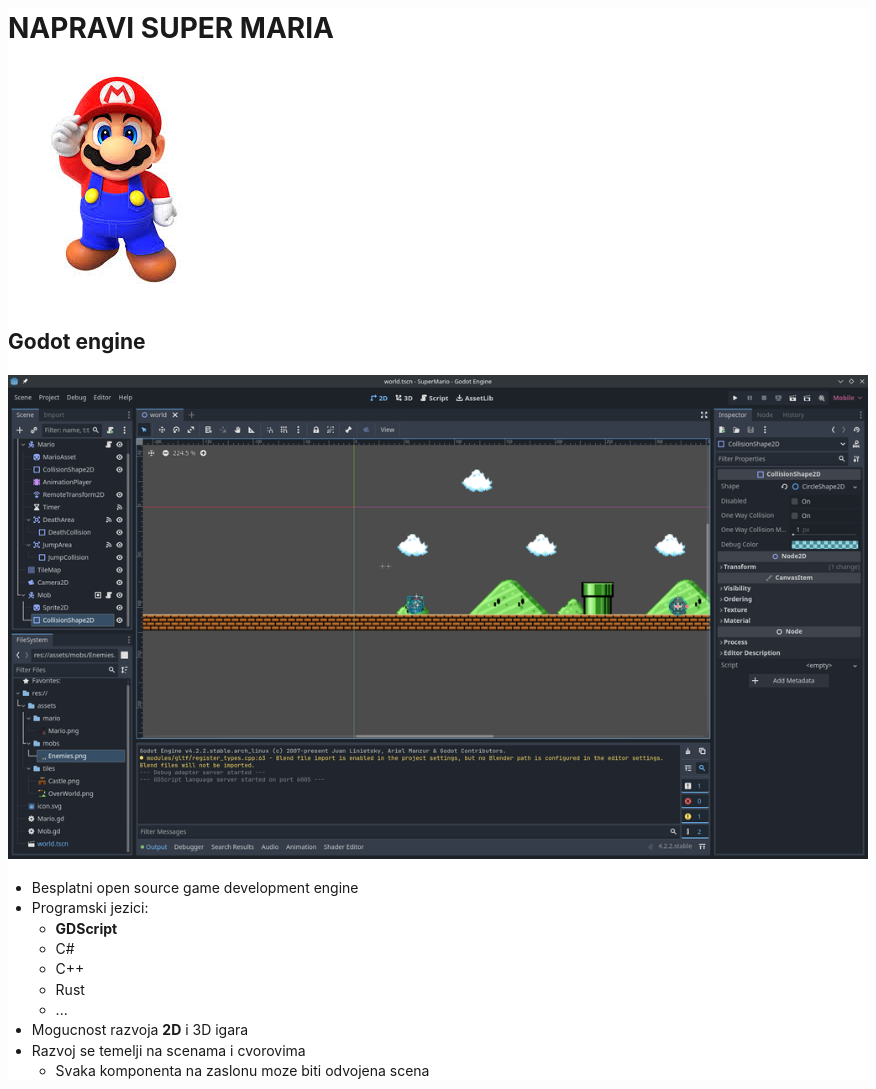# NAPRAVI SUPER MARIA
![image](images/mario.png)

## Godot engine

![image](images/godot.png)

- Besplatni open source game development engine
- Programski jezici:
    - **GDScript**
    - C#
    - C++
    - Rust
    - ...
- Mogucnost razvoja **2D** i 3D igara
- Razvoj se temelji na scenama i cvorovima
    - Svaka komponenta na zaslonu moze biti odvojena scena
